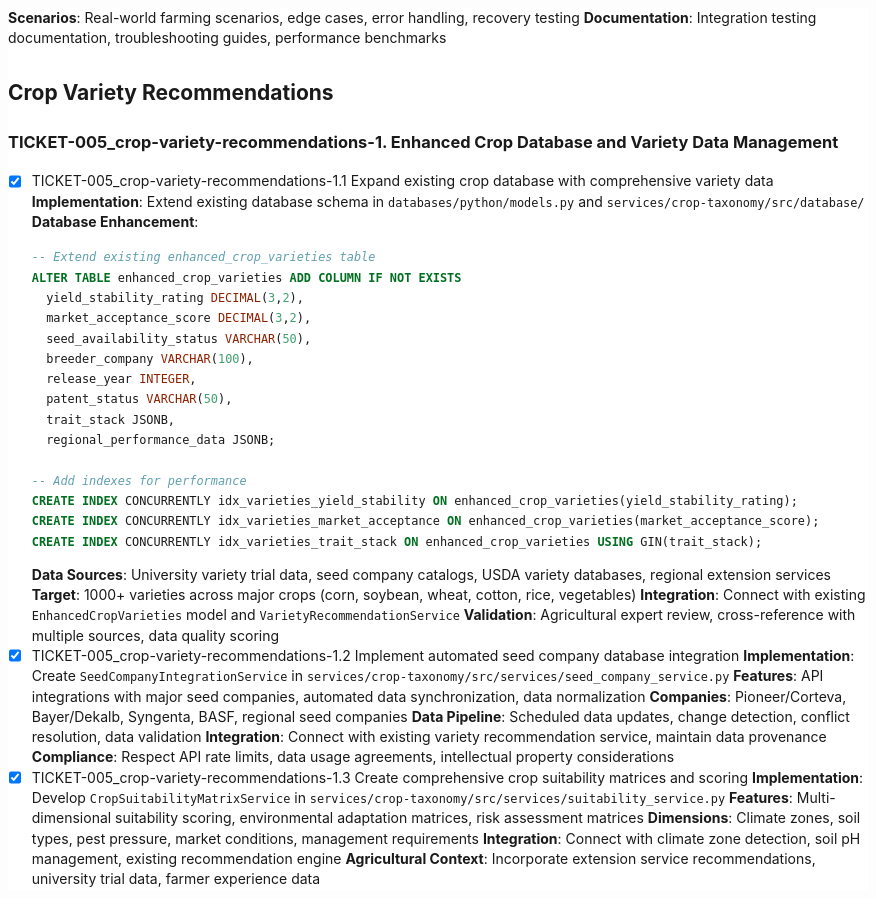   **Scenarios**: Real-world farming scenarios, edge cases, error handling, recovery testing
  **Documentation**: Integration testing documentation, troubleshooting guides, performance benchmarks

## Crop Variety Recommendations

### TICKET-005_crop-variety-recommendations-1. Enhanced Crop Database and Variety Data Management
- [x] TICKET-005_crop-variety-recommendations-1.1 Expand existing crop database with comprehensive variety data
  **Implementation**: Extend existing database schema in `databases/python/models.py` and `services/crop-taxonomy/src/database/`
  **Database Enhancement**:
  ```sql
  -- Extend existing enhanced_crop_varieties table
  ALTER TABLE enhanced_crop_varieties ADD COLUMN IF NOT EXISTS
    yield_stability_rating DECIMAL(3,2),
    market_acceptance_score DECIMAL(3,2),
    seed_availability_status VARCHAR(50),
    breeder_company VARCHAR(100),
    release_year INTEGER,
    patent_status VARCHAR(50),
    trait_stack JSONB,
    regional_performance_data JSONB;

  -- Add indexes for performance
  CREATE INDEX CONCURRENTLY idx_varieties_yield_stability ON enhanced_crop_varieties(yield_stability_rating);
  CREATE INDEX CONCURRENTLY idx_varieties_market_acceptance ON enhanced_crop_varieties(market_acceptance_score);
  CREATE INDEX CONCURRENTLY idx_varieties_trait_stack ON enhanced_crop_varieties USING GIN(trait_stack);
  ```
  **Data Sources**: University variety trial data, seed company catalogs, USDA variety databases, regional extension services
  **Target**: 1000+ varieties across major crops (corn, soybean, wheat, cotton, rice, vegetables)
  **Integration**: Connect with existing `EnhancedCropVarieties` model and `VarietyRecommendationService`
  **Validation**: Agricultural expert review, cross-reference with multiple sources, data quality scoring
- [x] TICKET-005_crop-variety-recommendations-1.2 Implement automated seed company database integration
  **Implementation**: Create `SeedCompanyIntegrationService` in `services/crop-taxonomy/src/services/seed_company_service.py`
  **Features**: API integrations with major seed companies, automated data synchronization, data normalization
  **Companies**: Pioneer/Corteva, Bayer/Dekalb, Syngenta, BASF, regional seed companies
  **Data Pipeline**: Scheduled data updates, change detection, conflict resolution, data validation
  **Integration**: Connect with existing variety recommendation service, maintain data provenance
  **Compliance**: Respect API rate limits, data usage agreements, intellectual property considerations
- [x] TICKET-005_crop-variety-recommendations-1.3 Create comprehensive crop suitability matrices and scoring
  **Implementation**: Develop `CropSuitabilityMatrixService` in `services/crop-taxonomy/src/services/suitability_service.py`
  **Features**: Multi-dimensional suitability scoring, environmental adaptation matrices, risk assessment matrices
  **Dimensions**: Climate zones, soil types, pest pressure, market conditions, management requirements
  **Integration**: Connect with climate zone detection, soil pH management, existing recommendation engine
  **Agricultural Context**: Incorporate extension service recommendations, university trial data, farmer experience data